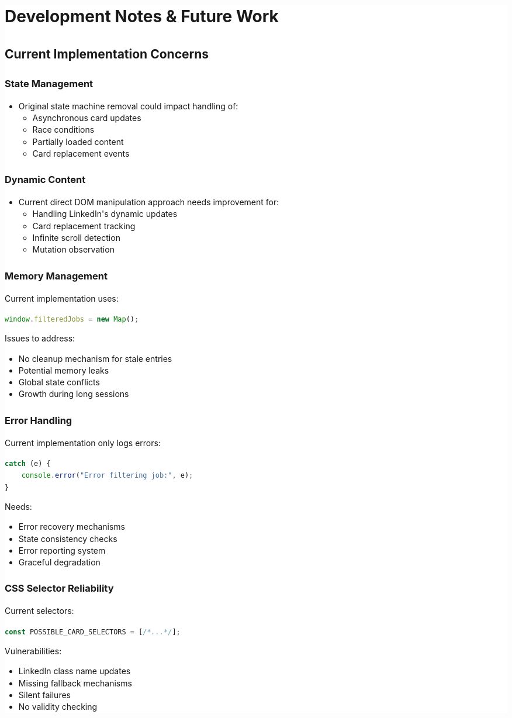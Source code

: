 # Development Notes & Future Work

## Current Implementation Concerns

### State Management
- Original state machine removal could impact handling of:
  - Asynchronous card updates
  - Race conditions
  - Partially loaded content
  - Card replacement events

### Dynamic Content
- Current direct DOM manipulation approach needs improvement for:
  - Handling LinkedIn's dynamic updates
  - Card replacement tracking
  - Infinite scroll detection
  - Mutation observation

### Memory Management
Current implementation uses:
```javascript
window.filteredJobs = new Map();
```
Issues to address:
- No cleanup mechanism for stale entries
- Potential memory leaks
- Global state conflicts
- Growth during long sessions

### Error Handling
Current implementation only logs errors:
```javascript
catch (e) {
    console.error("Error filtering job:", e);
}
```
Needs:
- Error recovery mechanisms
- State consistency checks
- Error reporting system
- Graceful degradation

### CSS Selector Reliability
Current selectors:
```javascript
const POSSIBLE_CARD_SELECTORS = [/*...*/];
```
Vulnerabilities:
- LinkedIn class name updates
- Missing fallback mechanisms
- Silent failures
- No validity checking
